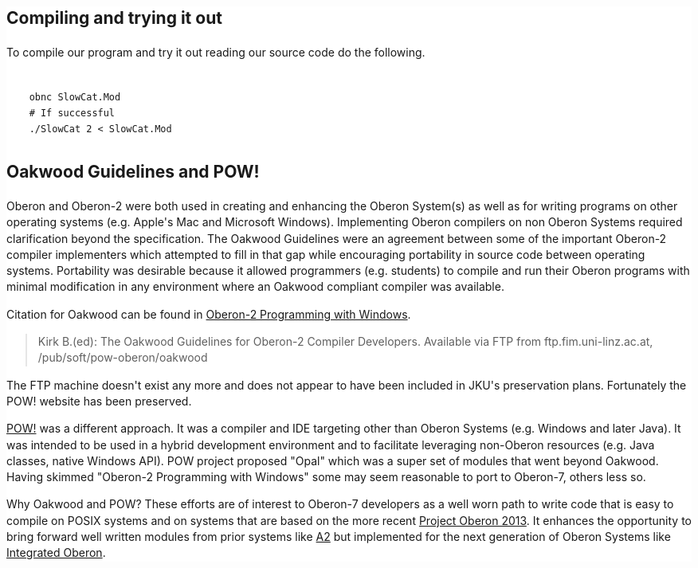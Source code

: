 
## Compiling and trying it out

To compile our program and try it out reading
our source code do the following.


~~~

    obnc SlowCat.Mod
    # If successful
    ./SlowCat 2 < SlowCat.Mod

~~~



## Oakwood Guidelines and POW!

Oberon and Oberon-2 were both used in creating and enhancing the
Oberon System(s) as well as for writing programs on other operating
systems (e.g. Apple's Mac and Microsoft Windows).
Implementing Oberon compilers on non Oberon Systems required clarification
beyond the specification. The Oakwood Guidelines were an agreement
between some of the important Oberon-2 compiler implementers which
attempted to fill in that gap while encouraging portability in
source code between operating systems. Portability was desirable
because it allowed programmers (e.g. students) to compile
and run their Oberon programs with minimal modification in any
environment where an Oakwood compliant compiler was available.

Citation for Oakwood can be found in [Oberon-2 Programming with Windows](https://archive.org/details/oberonprogrammin00mhlb/page/n363/mode/2up?q=Oakwood+Guidlines).

> Kirk B.(ed): The Oakwood Guidelines for Oberon-2 Compiler Developers. Available via FTP from ftp.fim.uni-linz.ac.at, /pub/soft/pow-oberon/oakwood

The FTP machine doesn't exist any more and does not appear to have been included in JKU's preservation plans. Fortunately the POW! website has been preserved.

[POW!](http://www.fim.uni-linz.ac.at/pow/pow.htm) was a
different approach. It was a compiler and IDE targeting
other than Oberon Systems (e.g. Windows and later Java). It was
intended to be used in a hybrid development environment and to
facilitate leveraging non-Oberon resources (e.g. Java classes,
native Windows API).  POW project proposed "Opal" which was a
super set of modules that went beyond Oakwood. Having skimmed
"Oberon-2 Programming with Windows" some may seem reasonable to
port to Oberon-7, others less so.

Why Oakwood and POW? These efforts are of interest to Oberon-7
developers as a well worn path to write code that is easy to
compile on POSIX systems and on systems that are based on the
more recent [Project Oberon 2013](http://www.projectoberon.com/).
It enhances the opportunity to bring forward well written modules
from prior systems like [A2](https://en.wikibooks.org/wiki/Oberon/A2)
but implemented for the next generation of Oberon Systems
like [Integrated Oberon](https://github.com/io-core/io).
